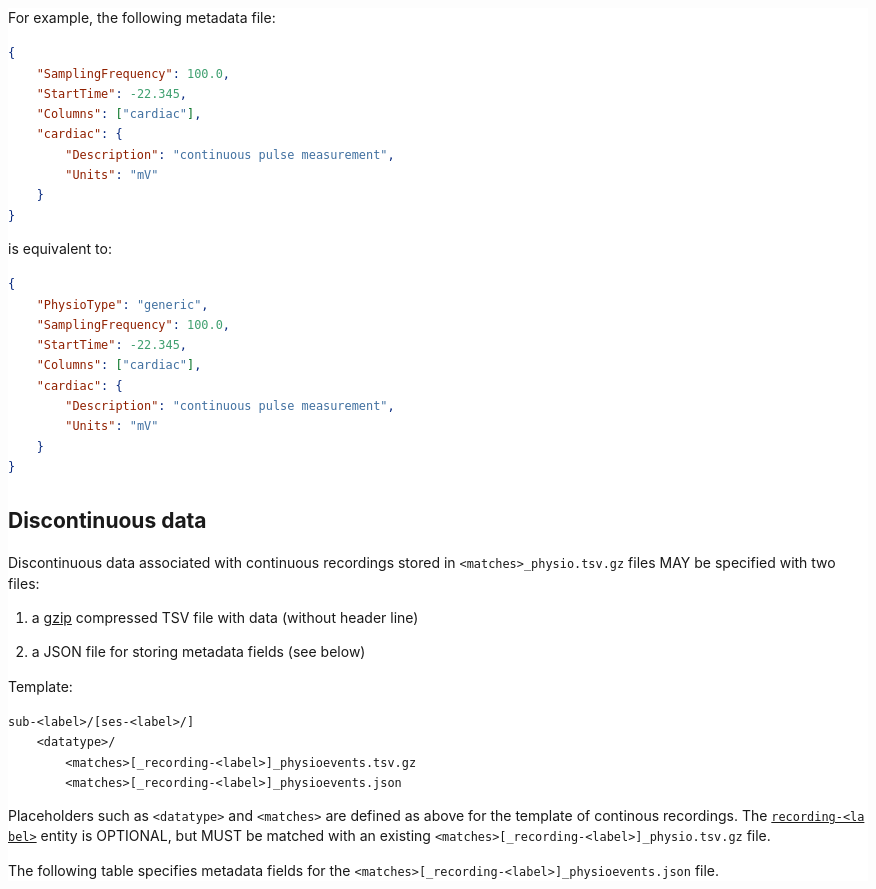 For example, the following metadata file:

```JSON
{
    "SamplingFrequency": 100.0,
    "StartTime": -22.345,
    "Columns": ["cardiac"],
    "cardiac": {
        "Description": "continuous pulse measurement",
        "Units": "mV"
    }
}
```

is equivalent to:

```JSON
{
    "PhysioType": "generic",
    "SamplingFrequency": 100.0,
    "StartTime": -22.345,
    "Columns": ["cardiac"],
    "cardiac": {
        "Description": "continuous pulse measurement",
        "Units": "mV"
    }
}
```

## Discontinuous data

Discontinuous data associated with continuous recordings
stored in `<matches>_physio.tsv.gz` files MAY be specified
with two files:

1.  a [gzip](https://datatracker.ietf.org/doc/html/rfc1952)
    compressed TSV file with data (without header line)

1.  a JSON file for storing metadata fields (see below)

Template:

```Text
sub-<label>/[ses-<label>/]
    <datatype>/
        <matches>[_recording-<label>]_physioevents.tsv.gz
        <matches>[_recording-<label>]_physioevents.json
```

Placeholders such as `<datatype>` and `<matches>` are defined
as above for the template of continous recordings.
The [`recording-<label>`](../appendices/entities.md#recording)
entity is OPTIONAL, but MUST be matched with an existing
`<matches>[_recording-<label>]_physio.tsv.gz` file.

The following table specifies metadata fields for the
`<matches>[_recording-<label>]_physioevents.json` file.
